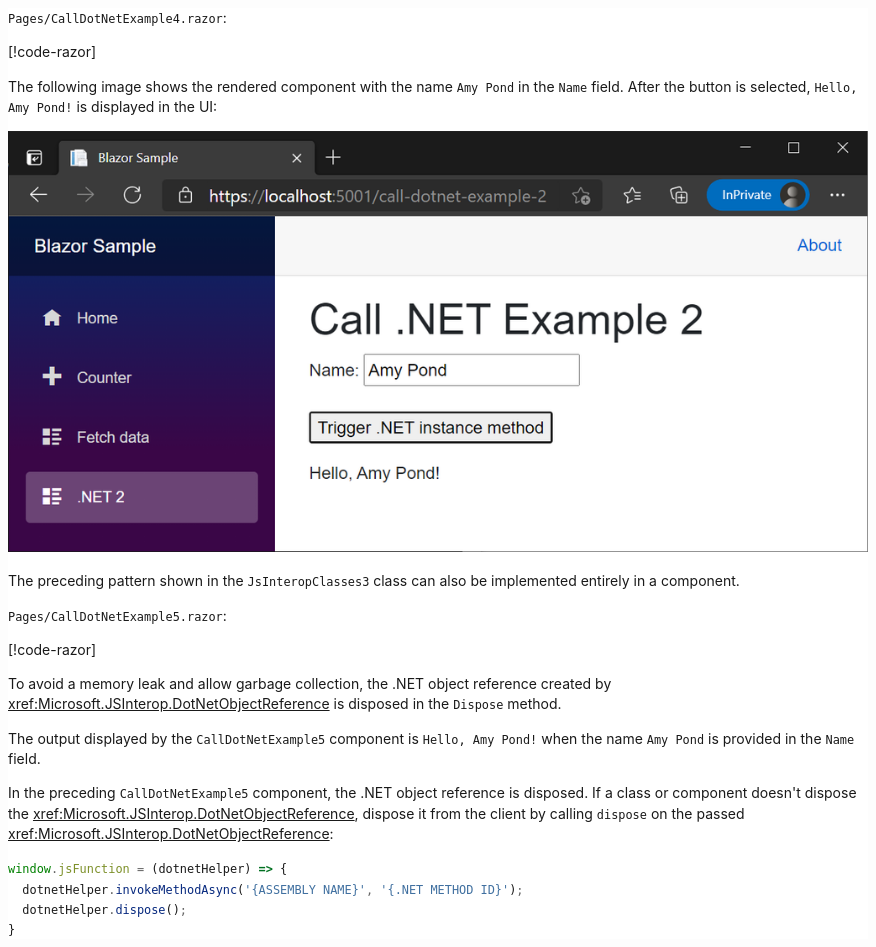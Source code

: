 `Pages/CallDotNetExample4.razor`:

[!code-razor[](~/3.1/blazor/samples/BlazorSample_WebAssembly/Pages/call-dotnet-from-js/CallDotNetExample4.razor?highlight=28-32)]

The following image shows the rendered component with the name `Amy Pond` in the `Name` field. After the button is selected, `Hello, Amy Pond!` is displayed in the UI:

![Rendered 'CallDotNetExample4' component example](call-dotnet-from-javascript/_static/component-example-4.png)

The preceding pattern shown in the `JsInteropClasses3` class can also be implemented entirely in a component.

`Pages/CallDotNetExample5.razor`:

[!code-razor[](~/3.1/blazor/samples/BlazorSample_WebAssembly/Pages/call-dotnet-from-js/CallDotNetExample5.razor)]

To avoid a memory leak and allow garbage collection, the .NET object reference created by <xref:Microsoft.JSInterop.DotNetObjectReference> is disposed in the `Dispose` method.

The output displayed by the `CallDotNetExample5` component is `Hello, Amy Pond!` when the name `Amy Pond` is provided in the `Name` field.

In the preceding `CallDotNetExample5` component, the .NET object reference is disposed. If a class or component doesn't dispose the <xref:Microsoft.JSInterop.DotNetObjectReference>, dispose it from the client by calling `dispose` on the passed <xref:Microsoft.JSInterop.DotNetObjectReference>:

```javascript
window.jsFunction = (dotnetHelper) => {
  dotnetHelper.invokeMethodAsync('{ASSEMBLY NAME}', '{.NET METHOD ID}');
  dotnetHelper.dispose();
}
```
